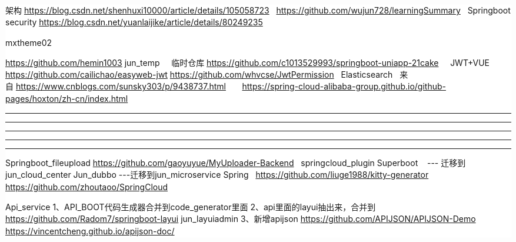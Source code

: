 架构
https://blog.csdn.net/shenhuxi10000/article/details/105058723
 
https://github.com/wujun728/learningSummary
 
Springboot security
https://blog.csdn.net/yuanlaijike/article/details/80249235
 


mxtheme02



https://github.com/hemin1003
jun_temp     临时仓库
https://github.com/c1013529993/springboot-uniapp-21cake
 
 
JWT+VUE
https://github.com/cailichao/easyweb-jwt
https://github.com/whvcse/JwtPermission
 
Elasticsearch
 
来自 <https://www.cnblogs.com/sunsky303/p/9438737.html>
 
 
 
https://spring-cloud-alibaba-group.github.io/github-pages/hoxton/zh-cn/index.html
 
***************************************************************************************************
***************************************************************************************************
***************************************************************************************************
***************************************************************************************************
***************************************************************************************************


Springboot_fileupload
https://github.com/gaoyuyue/MyUploader-Backend
 
springcloud_plugin
Superboot    --- 迁移到jun_cloud_center
Jun_dubbo ---迁移到jun_microservice
Spring
 
https://github.com/liuge1988/kitty-generator
https://github.com/zhoutaoo/SpringCloud
 



Api_service
1、API_BOOT代码生成器合并到code_generator里面
2、api里面的layui抽出来，合并到
https://github.com/Radom7/springboot-layui
jun_layuiadmin
3、新增apijson
https://github.com/APIJSON/APIJSON-Demo
https://vincentcheng.github.io/apijson-doc/
 